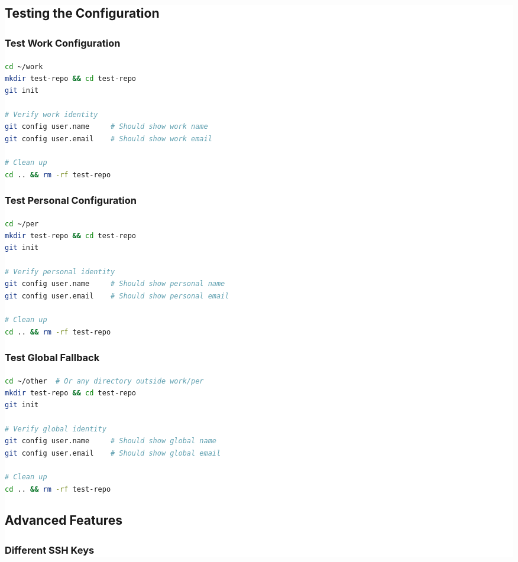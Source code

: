 ## Testing the Configuration

### Test Work Configuration

```bash
cd ~/work
mkdir test-repo && cd test-repo
git init

# Verify work identity
git config user.name     # Should show work name
git config user.email    # Should show work email

# Clean up
cd .. && rm -rf test-repo
```

### Test Personal Configuration

```bash
cd ~/per
mkdir test-repo && cd test-repo
git init

# Verify personal identity
git config user.name     # Should show personal name
git config user.email    # Should show personal email

# Clean up
cd .. && rm -rf test-repo
```

### Test Global Fallback

```bash
cd ~/other  # Or any directory outside work/per
mkdir test-repo && cd test-repo
git init

# Verify global identity
git config user.name     # Should show global name
git config user.email    # Should show global email

# Clean up
cd .. && rm -rf test-repo
```

## Advanced Features

### Different SSH Keys

